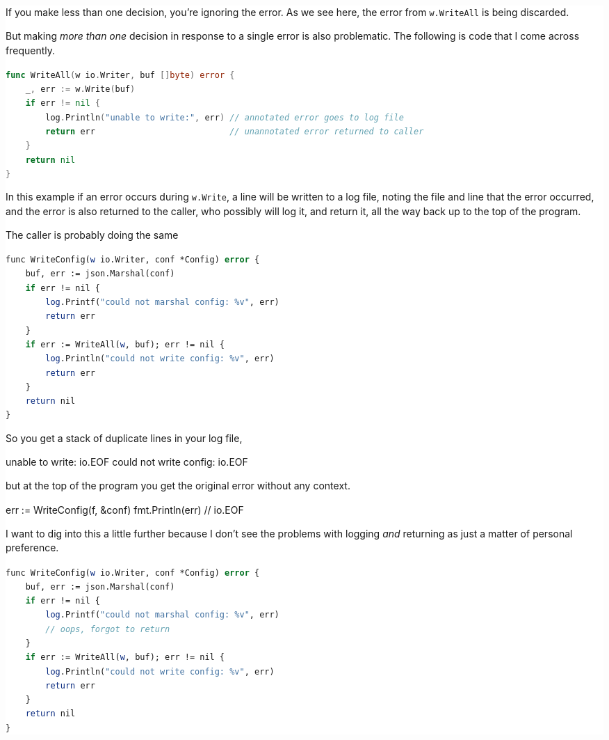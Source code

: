 If you make less than one decision, you’re ignoring the error. As we see here, the error from `w.WriteAll` is being discarded.

But making _more than one_ decision in response to a single error is also problematic. The following is code that I come across frequently.

```go
func WriteAll(w io.Writer, buf []byte) error {
	_, err := w.Write(buf)
	if err != nil {
		log.Println("unable to write:", err) // annotated error goes to log file
		return err                           // unannotated error returned to caller
	}
	return nil
}
```

In this example if an error occurs during `w.Write`, a line will be written to a log file, noting the file and line that the error occurred, and the error is also returned to the caller, who possibly will log it, and return it, all the way back up to the top of the program.

The caller is probably doing the same

```stata
func WriteConfig(w io.Writer, conf *Config) error {
	buf, err := json.Marshal(conf)
	if err != nil {
		log.Printf("could not marshal config: %v", err)
		return err
	}
	if err := WriteAll(w, buf); err != nil {
		log.Println("could not write config: %v", err)
		return err
	}
	return nil
}
```

So you get a stack of duplicate lines in your log file,

unable to write: io.EOF
could not write config: io.EOF

but at the top of the program you get the original error without any context.

err := WriteConfig(f, &conf)
fmt.Println(err) // io.EOF

I want to dig into this a little further because I don’t see the problems with logging _and_ returning as just a matter of personal preference.

```stata
func WriteConfig(w io.Writer, conf *Config) error {
	buf, err := json.Marshal(conf)
	if err != nil {
		log.Printf("could not marshal config: %v", err)
		// oops, forgot to return
	}
	if err := WriteAll(w, buf); err != nil {
		log.Println("could not write config: %v", err)
		return err
	}
	return nil
}
```
